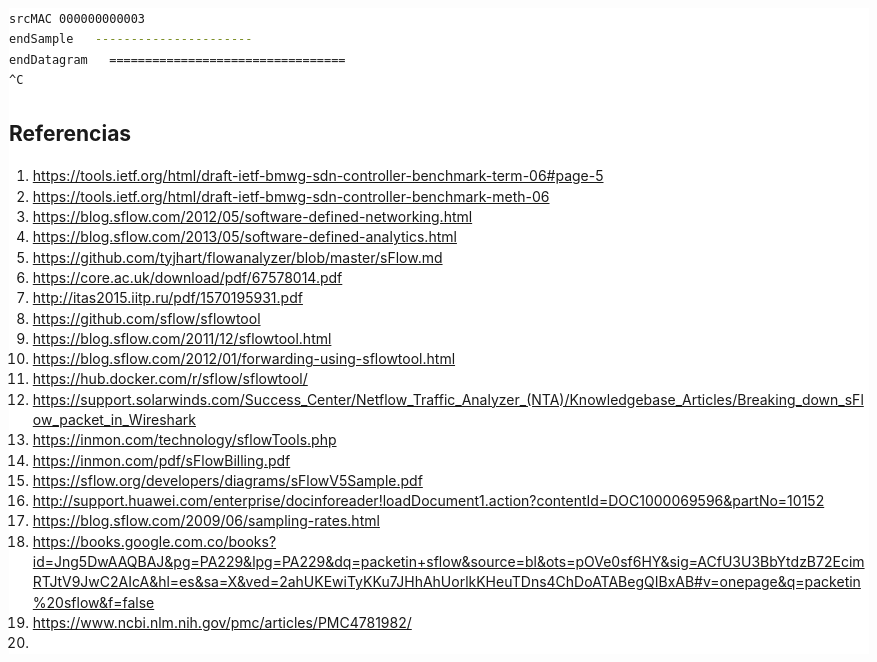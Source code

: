 ```bash
srcMAC 000000000003
endSample   ----------------------
endDatagram   =================================
^C

```

## Referencias ##


1. https://tools.ietf.org/html/draft-ietf-bmwg-sdn-controller-benchmark-term-06#page-5
2. https://tools.ietf.org/html/draft-ietf-bmwg-sdn-controller-benchmark-meth-06
3. https://blog.sflow.com/2012/05/software-defined-networking.html
4. https://blog.sflow.com/2013/05/software-defined-analytics.html
5. https://github.com/tyjhart/flowanalyzer/blob/master/sFlow.md
6. https://core.ac.uk/download/pdf/67578014.pdf
7. http://itas2015.iitp.ru/pdf/1570195931.pdf
8. https://github.com/sflow/sflowtool
9. https://blog.sflow.com/2011/12/sflowtool.html
10. https://blog.sflow.com/2012/01/forwarding-using-sflowtool.html
11. https://hub.docker.com/r/sflow/sflowtool/
12. https://support.solarwinds.com/Success_Center/Netflow_Traffic_Analyzer_(NTA)/Knowledgebase_Articles/Breaking_down_sFlow_packet_in_Wireshark
13. https://inmon.com/technology/sflowTools.php
14. https://inmon.com/pdf/sFlowBilling.pdf
15. https://sflow.org/developers/diagrams/sFlowV5Sample.pdf
16. http://support.huawei.com/enterprise/docinforeader!loadDocument1.action?contentId=DOC1000069596&partNo=10152
17. https://blog.sflow.com/2009/06/sampling-rates.html  
18. https://books.google.com.co/books?id=Jng5DwAAQBAJ&pg=PA229&lpg=PA229&dq=packetin+sflow&source=bl&ots=pOVe0sf6HY&sig=ACfU3U3BbYtdzB72EcimRTJtV9JwC2AIcA&hl=es&sa=X&ved=2ahUKEwiTyKKu7JHhAhUorlkKHeuTDns4ChDoATABegQIBxAB#v=onepage&q=packetin%20sflow&f=false
19. https://www.ncbi.nlm.nih.gov/pmc/articles/PMC4781982/
20. 